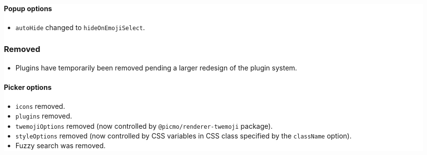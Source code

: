 #### Popup options

- `autoHide` changed to `hideOnEmojiSelect`.

### Removed

- Plugins have temporarily been removed pending a larger redesign of the plugin system.

#### Picker options

- `icons` removed.
- `plugins` removed.
- `twemojiOptions` removed (now controlled by `@picmo/renderer-twemoji` package).
- `styleOptions` removed (now controlled by CSS variables in CSS class specified by the `className` option).
- Fuzzy search was removed.
